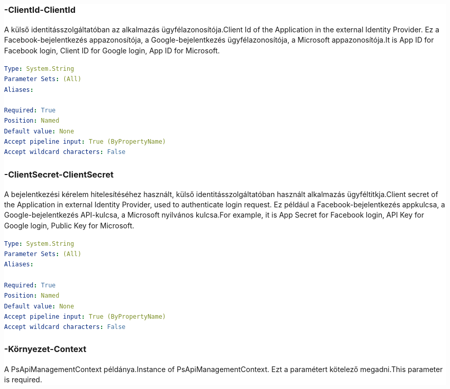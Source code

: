 ### <span data-ttu-id="09d64-120">-ClientId</span><span class="sxs-lookup"><span data-stu-id="09d64-120">-ClientId</span></span>
<span data-ttu-id="09d64-121">A külső identitásszolgáltatóban az alkalmazás ügyfélazonosítója.</span><span class="sxs-lookup"><span data-stu-id="09d64-121">Client Id of the Application in the external Identity Provider.</span></span>
<span data-ttu-id="09d64-122">Ez a Facebook-bejelentkezés appazonosítója, a Google-bejelentkezés ügyfélazonosítója, a Microsoft appazonosítója.</span><span class="sxs-lookup"><span data-stu-id="09d64-122">It is App ID for Facebook login, Client ID for Google login, App ID for Microsoft.</span></span>

```yaml
Type: System.String
Parameter Sets: (All)
Aliases:

Required: True
Position: Named
Default value: None
Accept pipeline input: True (ByPropertyName)
Accept wildcard characters: False
```

### <span data-ttu-id="09d64-123">-ClientSecret</span><span class="sxs-lookup"><span data-stu-id="09d64-123">-ClientSecret</span></span>
<span data-ttu-id="09d64-124">A bejelentkezési kérelem hitelesítéséhez használt, külső identitásszolgáltatóban használt alkalmazás ügyféltitkja.</span><span class="sxs-lookup"><span data-stu-id="09d64-124">Client secret of the Application in external Identity Provider, used to authenticate login request.</span></span>
<span data-ttu-id="09d64-125">Ez például a Facebook-bejelentkezés appkulcsa, a Google-bejelentkezés API-kulcsa, a Microsoft nyilvános kulcsa.</span><span class="sxs-lookup"><span data-stu-id="09d64-125">For example, it is App Secret for Facebook login, API Key for Google login, Public Key for Microsoft.</span></span>

```yaml
Type: System.String
Parameter Sets: (All)
Aliases:

Required: True
Position: Named
Default value: None
Accept pipeline input: True (ByPropertyName)
Accept wildcard characters: False
```

### <span data-ttu-id="09d64-126">-Környezet</span><span class="sxs-lookup"><span data-stu-id="09d64-126">-Context</span></span>
<span data-ttu-id="09d64-127">A PsApiManagementContext példánya.</span><span class="sxs-lookup"><span data-stu-id="09d64-127">Instance of PsApiManagementContext.</span></span>
<span data-ttu-id="09d64-128">Ezt a paramétert kötelező megadni.</span><span class="sxs-lookup"><span data-stu-id="09d64-128">This parameter is required.</span></span>
